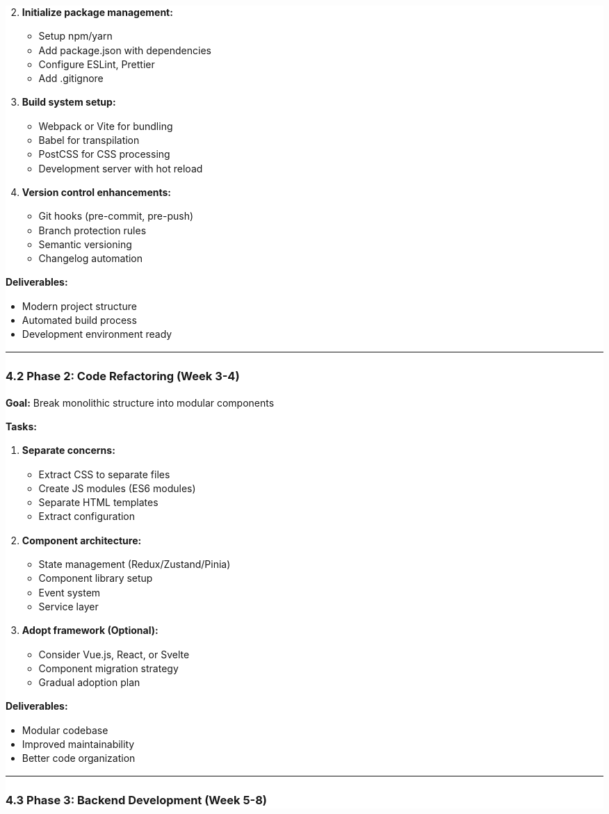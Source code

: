 2. **Initialize package management:**
   - Setup npm/yarn
   - Add package.json with dependencies
   - Configure ESLint, Prettier
   - Add .gitignore

3. **Build system setup:**
   - Webpack or Vite for bundling
   - Babel for transpilation
   - PostCSS for CSS processing
   - Development server with hot reload

4. **Version control enhancements:**
   - Git hooks (pre-commit, pre-push)
   - Branch protection rules
   - Semantic versioning
   - Changelog automation

**Deliverables:**
- Modern project structure
- Automated build process
- Development environment ready

---

### 4.2 Phase 2: Code Refactoring (Week 3-4)

**Goal:** Break monolithic structure into modular components

**Tasks:**
1. **Separate concerns:**
   - Extract CSS to separate files
   - Create JS modules (ES6 modules)
   - Separate HTML templates
   - Extract configuration

2. **Component architecture:**
   - State management (Redux/Zustand/Pinia)
   - Component library setup
   - Event system
   - Service layer

3. **Adopt framework (Optional):**
   - Consider Vue.js, React, or Svelte
   - Component migration strategy
   - Gradual adoption plan

**Deliverables:**
- Modular codebase
- Improved maintainability
- Better code organization

---

### 4.3 Phase 3: Backend Development (Week 5-8)
